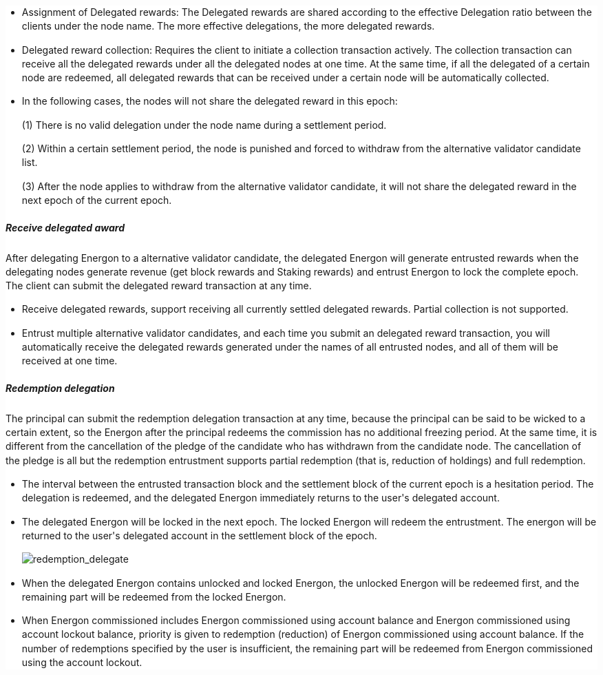   - Assignment of Delegated rewards: The Delegated rewards are shared according to the effective Delegation ratio between the clients under the node name. The more effective delegations, the more delegated rewards.

  - Delegated reward collection: Requires the client to initiate a collection transaction actively. The collection transaction can receive all the delegated rewards under all the delegated nodes at one time. At the same time, if all the delegated of a certain node are redeemed, all delegated rewards that can be received under a certain node will be automatically collected.

  - In the following cases, the nodes will not share the delegated reward in this epoch:

      (1) There is no valid delegation under the node name during a settlement period.

     (2) Within a certain settlement period, the node is punished and forced to withdraw from the  alternative validator candidate list.

      (3) After the node applies to withdraw from the alternative validator candidate, it will not share the delegated reward in the next epoch of the current epoch.

##### Receive delegated award

After delegating Energon to a alternative validator candidate, the delegated Energon will generate entrusted rewards when the delegating nodes generate revenue (get block rewards and Staking rewards) and entrust Energon to lock the complete epoch. The client can submit the delegated reward transaction at any time.

- Receive delegated rewards, support receiving all currently settled delegated rewards. Partial collection is not supported.

- Entrust multiple alternative validator candidates, and each time you submit an delegated reward transaction, you will automatically receive the delegated rewards generated under the names of all entrusted nodes, and all of them will be received at one time.

##### Redemption delegation

The principal can submit the redemption delegation transaction at any time, because the principal can be said to be wicked to a certain extent, so the Energon after the principal redeems the commission has no additional freezing period. At the same time, it is different from the cancellation of the pledge of the candidate who has withdrawn from the candidate node. The cancellation of the pledge is all but the redemption entrustment supports partial redemption (that is, reduction of holdings) and full redemption.

- The interval between the entrusted transaction block and the settlement block of the current epoch is a hesitation period. The delegation is redeemed, and the delegated Energon immediately returns to the user's delegated account.

- The delegated Energon will be locked in the next epoch. The locked Energon will redeem the entrustment. The energon will be returned to the user's delegated account in the settlement block of the epoch.

  <img src="https://platonnetwork.github.io/Docs/en-us/Introduction/PlatON_economic_plan.assets/redemption_delegate.png" alt="redemption_delegate"/>

- When the delegated Energon contains unlocked and locked Energon, the unlocked Energon will be redeemed first, and the remaining part will be redeemed from the locked Energon.

- When Energon commissioned includes Energon commissioned using account balance and Energon commissioned using account lockout balance, priority is given to redemption (reduction) of Energon commissioned using account balance. If the number of redemptions specified by the user is insufficient, the remaining part will be redeemed from Energon commissioned using the account lockout.
